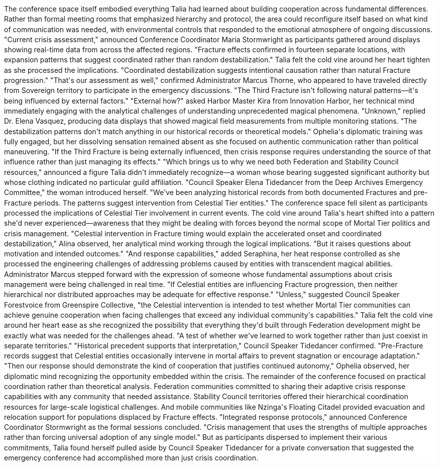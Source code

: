 The conference space itself embodied everything Talia had learned about building cooperation across fundamental differences. Rather than formal meeting rooms that emphasized hierarchy and protocol, the area could reconfigure itself based on what kind of communication was needed, with environmental controls that responded to the emotional atmosphere of ongoing discussions.
"Current crisis assessment," announced Conference Coordinator Maria Stormwright as participants gathered around displays showing real-time data from across the affected regions. "Fracture effects confirmed in fourteen separate locations, with expansion patterns that suggest coordinated rather than random destabilization."
Talia felt the cold vine around her heart tighten as she processed the implications. "Coordinated destabilization suggests intentional causation rather than natural Fracture progression."
"That's our assessment as well," confirmed Administrator Marcus Thorne, who appeared to have traveled directly from Sovereign territory to participate in the emergency discussions. "The Third Fracture isn't following natural patterns—it's being influenced by external factors."
"External how?" asked Harbor Master Kira from Innovation Harbor, her technical mind immediately engaging with the analytical challenges of understanding unprecedented magical phenomena.
"Unknown," replied Dr. Elena Vasquez, producing data displays that showed magical field measurements from multiple monitoring stations. "The destabilization patterns don't match anything in our historical records or theoretical models."
Ophelia's diplomatic training was fully engaged, but her dissolving sensation remained absent as she focused on authentic communication rather than political maneuvering. "If the Third Fracture is being externally influenced, then crisis response requires understanding the source of that influence rather than just managing its effects."
"Which brings us to why we need both Federation and Stability Council resources," announced a figure Talia didn't immediately recognize—a woman whose bearing suggested significant authority but whose clothing indicated no particular guild affiliation.
"Council Speaker Elena Tidedancer from the Deep Archives Emergency Committee," the woman introduced herself. "We've been analyzing historical records from both documented Fractures and pre-Fracture periods. The patterns suggest intervention from Celestial Tier entities."
The conference space fell silent as participants processed the implications of Celestial Tier involvement in current events. The cold vine around Talia's heart shifted into a pattern she'd never experienced—awareness that they might be dealing with forces beyond the normal scope of Mortal Tier politics and crisis management.
"Celestial intervention in Fracture timing would explain the accelerated onset and coordinated destabilization," Alina observed, her analytical mind working through the logical implications. "But it raises questions about motivation and intended outcomes."
"And response capabilities," added Seraphina, her heat response controlled as she processed the engineering challenges of addressing problems caused by entities with transcendent magical abilities.
Administrator Marcus stepped forward with the expression of someone whose fundamental assumptions about crisis management were being challenged in real time. "If Celestial entities are influencing Fracture progression, then neither hierarchical nor distributed approaches may be adequate for effective response."
"Unless," suggested Council Speaker Forestvoice from Greenspire Collective, "the Celestial intervention is intended to test whether Mortal Tier communities can achieve genuine cooperation when facing challenges that exceed any individual community's capabilities."
Talia felt the cold vine around her heart ease as she recognized the possibility that everything they'd built through Federation development might be exactly what was needed for the challenges ahead. "A test of whether we've learned to work together rather than just coexist in separate territories."
"Historical precedent supports that interpretation," Council Speaker Tidedancer confirmed. "Pre-Fracture records suggest that Celestial entities occasionally intervene in mortal affairs to prevent stagnation or encourage adaptation."
"Then our response should demonstrate the kind of cooperation that justifies continued autonomy," Ophelia observed, her diplomatic mind recognizing the opportunity embedded within the crisis.
The remainder of the conference focused on practical coordination rather than theoretical analysis. Federation communities committed to sharing their adaptive crisis response capabilities with any community that needed assistance. Stability Council territories offered their hierarchical coordination resources for large-scale logistical challenges. And mobile communities like Nzinga's Floating Citadel provided evacuation and relocation support for populations displaced by Fracture effects.
"Integrated response protocols," announced Conference Coordinator Stormwright as the formal sessions concluded. "Crisis management that uses the strengths of multiple approaches rather than forcing universal adoption of any single model."
But as participants dispersed to implement their various commitments, Talia found herself pulled aside by Council Speaker Tidedancer for a private conversation that suggested the emergency conference had accomplished more than just crisis coordination.
